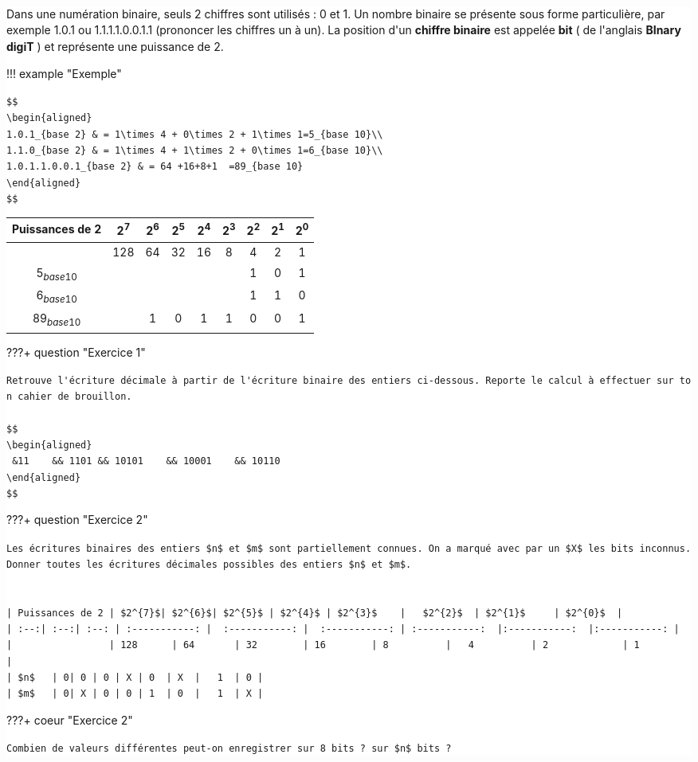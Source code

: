 

Dans une numération binaire, seuls 2 chiffres sont utilisés : 0 et 1. Un nombre binaire se présente sous forme particulière, par exemple $1.0.1$  ou $1.1.1.1.0.0.1.1$ (prononcer les chiffres un à un). La position d'un **chiffre binaire** est appelée **bit** ( de l'anglais **BInary digiT** )  et représente une puissance de 2. 

!!! example "Exemple" 

	$$
	\begin{aligned}
	1.0.1_{base 2} & = 1\times 4 + 0\times 2 + 1\times 1=5_{base 10}\\
	1.1.0_{base 2} & = 1\times 4 + 1\times 2 + 0\times 1=6_{base 10}\\
	1.0.1.1.0.0.1_{base 2} & = 64 +16+8+1  =89_{base 10} 
	\end{aligned}
	$$


| Puissances de 2 | $2^{7}$| $2^{6}$| $2^{5}$ | $2^{4}$ | $2^{3}$	 |	 $2^{2}$  | $2^{1}$     | $2^{0}$  | 
| :--:| :--:| :--: | :-----------: |  :-----------: |  :-----------: | :-----------:  |:-----------:  |:-----------: |
| 				  | 128 	 | 64 		| 32 		| 16	 	| 8	 		 |	 4  		| 2   			| 1  		 | 
| $5_{base 10}$   |  |  |  |  |   |  1	 |	 0  | 1 |  
| $6_{base 10}$   |  |  |  |  |   |  1	 |	 1  | 0 |  
| $89_{base 10}$ |  | 1| 0| 1| 1 | 0	 |	 0  | 1 |  

 
???+ question "Exercice 1"  

	Retrouve l'écriture décimale à partir de l'écriture binaire des entiers ci-dessous. Reporte le calcul à effectuer sur ton cahier de brouillon. 
	 
	$$
	\begin{aligned}
	 &11 	&& 1101	&& 10101    && 10001	&& 10110
	\end{aligned}
	$$


???+ question "Exercice 2" 

	Les écritures binaires des entiers $n$ et $m$ sont partiellement connues. On a marqué avec par un $X$ les bits inconnus. Donner toutes les écritures décimales possibles des entiers $n$ et $m$.
	
	 
	| Puissances de 2 | $2^{7}$| $2^{6}$| $2^{5}$ | $2^{4}$ | $2^{3}$	 |	 $2^{2}$  | $2^{1}$     | $2^{0}$  | 
	| :--:| :--:| :--: | :-----------: |  :-----------: |  :-----------: | :-----------:  |:-----------:  |:-----------: |
	| 				  | 128 	 | 64 		| 32 		| 16	 	| 8	 		 |	 4  		| 2   			| 1  		 | 
	| $n$   | 0| 0 | 0 | X | 0  | X	 |	 1  | 0 |  
	| $m$   | 0| X | 0 | 0 | 1  | 0	 |	 1  | X |  
	
	
???+ coeur "Exercice 2" 

	Combien de valeurs différentes peut-on enregistrer sur 8 bits ? sur $n$ bits ?
